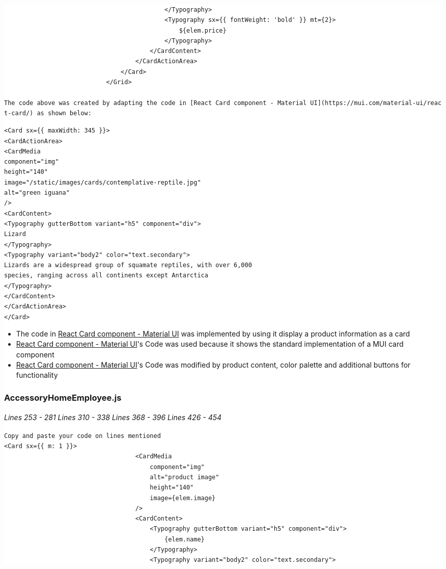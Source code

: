 ```
                                            </Typography>
                                            <Typography sx={{ fontWeight: 'bold' }} mt={2}>
                                                ${elem.price}
                                            </Typography>
                                        </CardContent>
                                    </CardActionArea>
                                </Card>
                            </Grid>

The code above was created by adapting the code in [React Card component - Material UI](https://mui.com/material-ui/react-card/) as shown below:

```

```
<Card sx={{ maxWidth: 345 }}>
<CardActionArea>
<CardMedia
component="img"
height="140"
image="/static/images/cards/contemplative-reptile.jpg"
alt="green iguana"
/>
<CardContent>
<Typography gutterBottom variant="h5" component="div">
Lizard
</Typography>
<Typography variant="body2" color="text.secondary">
Lizards are a widespread group of squamate reptiles, with over 6,000
species, ranging across all continents except Antarctica
</Typography>
</CardContent>
</CardActionArea>
</Card>

```

-  The code in [React Card component - Material UI](https://mui.com/material-ui/react-card/) was implemented by using it display a product information as a card
-  [React Card component - Material UI](https://mui.com/material-ui/react-card/)'s Code was used because it shows the standard implementation of a MUI card component
-  [React Card component - Material UI](https://mui.com/material-ui/react-card/)'s Code was modified by product content, color palette and additional buttons for functionality

### AccessoryHomeEmployee.js

_Lines 253 - 281_
_Lines 310 - 338_
_Lines 368 - 396_
_Lines 426 - 454_

```
Copy and paste your code on lines mentioned
<Card sx={{ m: 1 }}>
                                    <CardMedia
                                        component="img"
                                        alt="product image"
                                        height="140"
                                        image={elem.image}
                                    />
                                    <CardContent>
                                        <Typography gutterBottom variant="h5" component="div">
                                            {elem.name}
                                        </Typography>
                                        <Typography variant="body2" color="text.secondary">
```